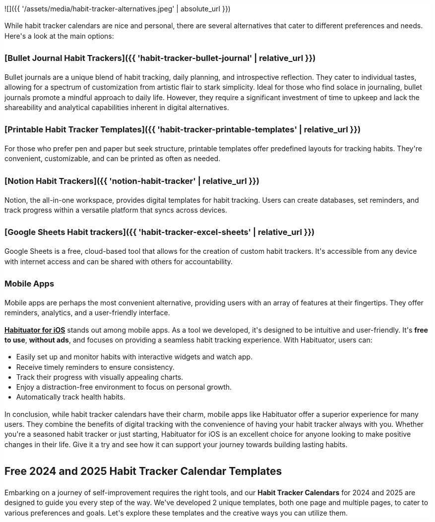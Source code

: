 ![]({{ '/assets/media/habit-tracker-alternatives.jpeg' | absolute_url }})

While habit tracker calendars are nice and personal, there are several alternatives that cater to different preferences and needs. Here's a look at the main options:

### [Bullet Journal Habit Trackers]({{ 'habit-tracker-bullet-journal' | relative_url }})
Bullet journals are a unique blend of habit tracking, daily planning, and introspective reflection. They cater to individual tastes, allowing for a spectrum of customization from artistic flair to stark simplicity. Ideal for those who find solace in journaling, bullet journals promote a mindful approach to daily life. However, they require a significant investment of time to upkeep and lack the shareability and analytical capabilities inherent in digital alternatives.

### [Printable Habit Tracker Templates]({{ 'habit-tracker-printable-templates' | relative_url }})
For those who prefer pen and paper but seek structure, printable templates offer predefined layouts for tracking habits. They're convenient, customizable, and can be printed as often as needed.

### [Notion Habit Trackers]({{ 'notion-habit-tracker' | relative_url }})
Notion, the all-in-one workspace, provides digital templates for habit tracking. Users can create databases, set reminders, and track progress within a versatile platform that syncs across devices.

### [Google Sheets Habit trackers]({{ 'habit-tracker-excel-sheets' | relative_url }})
Google Sheets is a free, cloud-based tool that allows for the creation of custom habit trackers. It's accessible from any device with internet access and can be shared with others for accountability.

### Mobile Apps
Mobile apps are perhaps the most convenient alternative, providing users with an array of features at their fingertips. They offer reminders, analytics, and a user-friendly interface.

**[Habituator for iOS](https://apple.co/3PqueKO)** stands out among mobile apps. As a tool we developed, it's designed to be intuitive and user-friendly. It's **free to use**, **without ads**, and focuses on providing a seamless habit tracking experience. With Habituator, users can:
- Easily set up and monitor habits with interactive widgets and watch app.
- Receive timely reminders to ensure consistency.
- Track their progress with visually appealing charts.
- Enjoy a distraction-free environment to focus on personal growth.
- Automatically track health habits.

In conclusion, while habit tracker calendars have their charm, mobile apps like Habituator offer a superior experience for many users. They combine the benefits of digital tracking with the convenience of having your habit tracker always with you. Whether you're a seasoned habit tracker or just starting, Habituator for iOS is an excellent choice for anyone looking to make positive changes in their life. Give it a try and see how it can support your journey towards building lasting habits.

## Free 2024 and 2025 Habit Tracker Calendar Templates

Embarking on a journey of self-improvement requires the right tools, and our **Habit Tracker Calendars** for 2024 and 2025 are designed to guide you every step of the way. We've developed 2 unique templates, both one page and multiple pages, to cater to various preferences and goals. Let's explore these templates and the creative ways you can utilize them.
